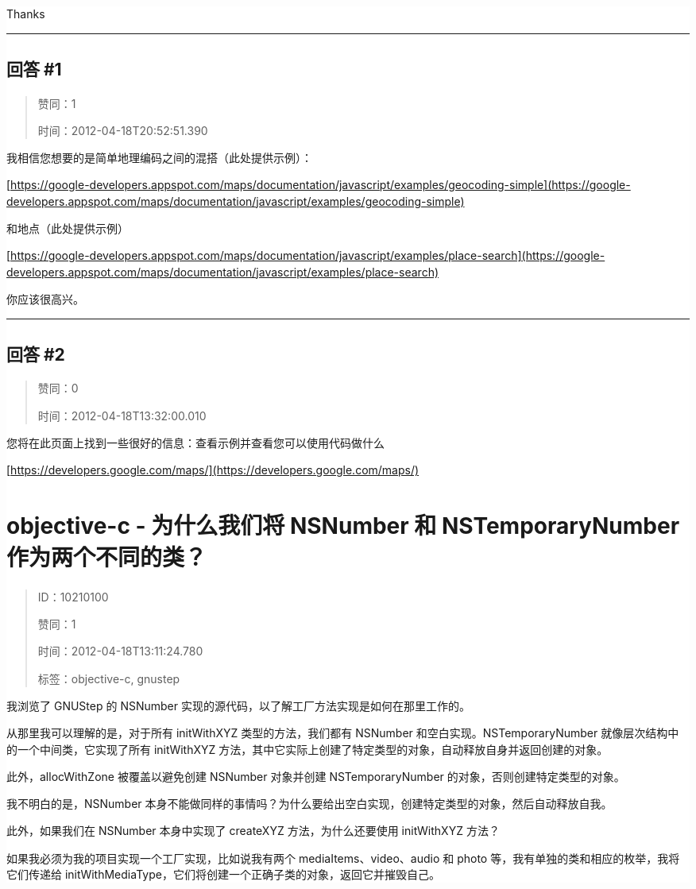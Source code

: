 Thanks

* * *

## 回答 #1

> 赞同：1
> 
> 时间：2012-04-18T20:52:51.390

我相信您想要的是简单地理编码之间的混搭（此处提供示例）：

[https://google-developers.appspot.com/maps/documentation/javascript/examples/geocoding-simple](https://google-developers.appspot.com/maps/documentation/javascript/examples/geocoding-simple)

和地点（此处提供示例）

[https://google-developers.appspot.com/maps/documentation/javascript/examples/place-search](https://google-developers.appspot.com/maps/documentation/javascript/examples/place-search)

你应该很高兴。

* * *

## 回答 #2

> 赞同：0
> 
> 时间：2012-04-18T13:32:00.010

您将在此页面上找到一些很好的信息：查看示例并查看您可以使用代码做什么

[https://developers.google.com/maps/](https://developers.google.com/maps/)

# objective-c - 为什么我们将 NSNumber 和 NSTemporaryNumber 作为两个不同的类？

> ID：10210100
> 
> 赞同：1
> 
> 时间：2012-04-18T13:11:24.780
> 
> 标签：objective-c, gnustep

我浏览了 GNUStep 的 NSNumber 实现的源代码，以了解工厂方法实现是如何在那里工作的。

从那里我可以理解的是，对于所有 initWithXYZ 类型的方法，我们都有 NSNumber 和空白实现。NSTemporaryNumber 就像层次结构中的一个中间类，它实现了所有 initWithXYZ 方法，其中它实际上创建了特定类型的对象，自动释放自身并返回创建的对象。

此外，allocWithZone 被覆盖以避免创建 NSNumber 对象并创建 NSTemporaryNumber 的对象，否则创建特定类型的对象。

我不明白的是，NSNumber 本身不能做同样的事情吗？为什么要给出空白实现，创建特定类型的对象，然后自动释放自我。

此外，如果我们在 NSNumber 本身中实现了 createXYZ 方法，为什么还要使用 initWithXYZ 方法？

如果我必须为我的项目实现一个工厂实现，比如说我有两个 mediaItems、video、audio 和 photo 等，我有单独的类和相应的枚举，我将它们传递给 initWithMediaType，它们将创建一个正确子类的对象，返回它并摧毁自己。
